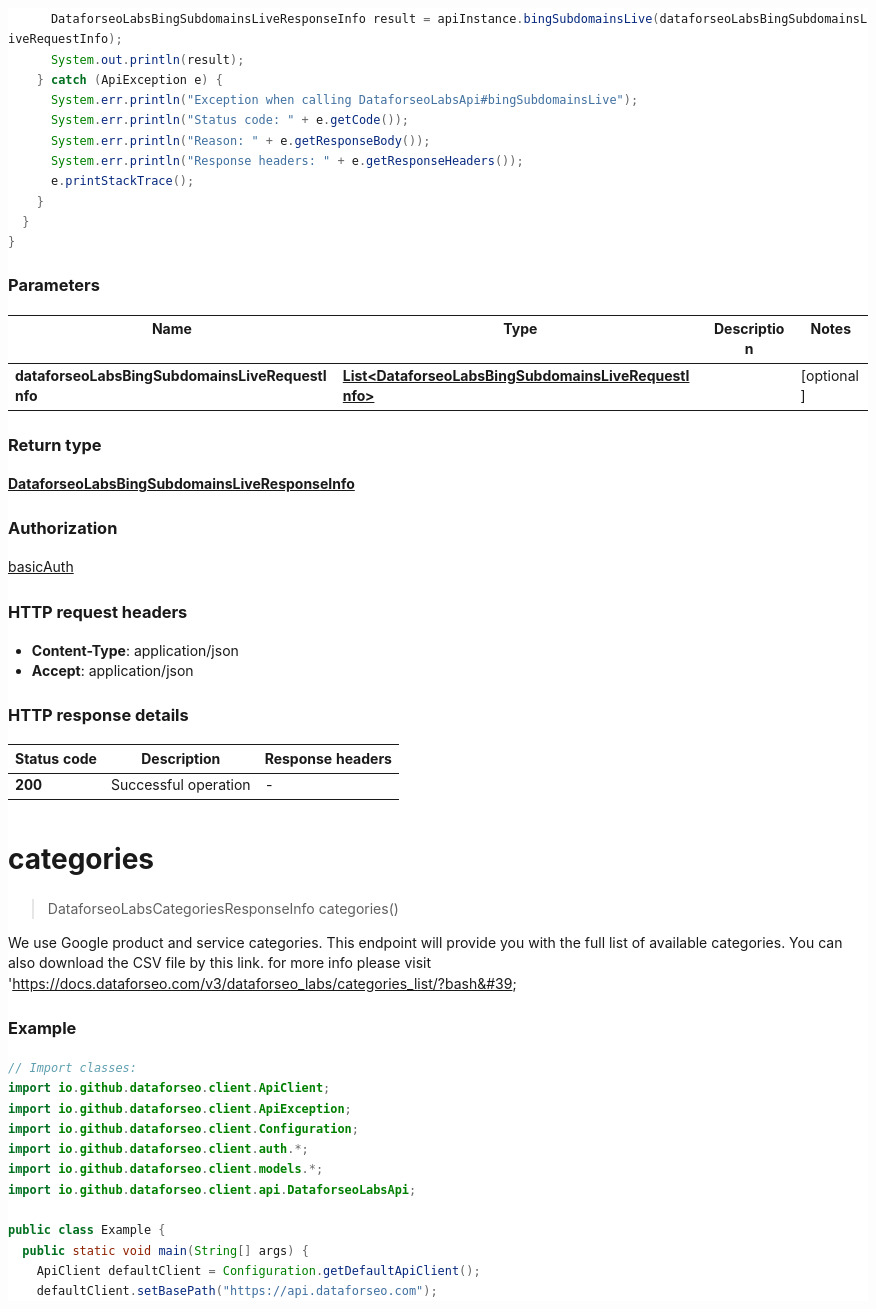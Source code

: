 ```java
      DataforseoLabsBingSubdomainsLiveResponseInfo result = apiInstance.bingSubdomainsLive(dataforseoLabsBingSubdomainsLiveRequestInfo);
      System.out.println(result);
    } catch (ApiException e) {
      System.err.println("Exception when calling DataforseoLabsApi#bingSubdomainsLive");
      System.err.println("Status code: " + e.getCode());
      System.err.println("Reason: " + e.getResponseBody());
      System.err.println("Response headers: " + e.getResponseHeaders());
      e.printStackTrace();
    }
  }
}
```

### Parameters

| Name | Type | Description  | Notes |
|------------- | ------------- | ------------- | -------------|
| **dataforseoLabsBingSubdomainsLiveRequestInfo** | [**List&lt;DataforseoLabsBingSubdomainsLiveRequestInfo&gt;**](DataforseoLabsBingSubdomainsLiveRequestInfo.md)|  | [optional] |

### Return type

[**DataforseoLabsBingSubdomainsLiveResponseInfo**](DataforseoLabsBingSubdomainsLiveResponseInfo.md)

### Authorization

[basicAuth](../README.md#basicAuth)

### HTTP request headers

 - **Content-Type**: application/json
 - **Accept**: application/json

### HTTP response details
| Status code | Description | Response headers |
|-------------|-------------|------------------|
| **200** | Successful operation |  -  |

<a id="categories"></a>
# **categories**
> DataforseoLabsCategoriesResponseInfo categories()



We use Google product and service categories. This endpoint will provide you with the full list of available categories. You can also download the CSV file by this link. for more info please visit &#39;https://docs.dataforseo.com/v3/dataforseo_labs/categories_list/?bash&#39;

### Example
```java
// Import classes:
import io.github.dataforseo.client.ApiClient;
import io.github.dataforseo.client.ApiException;
import io.github.dataforseo.client.Configuration;
import io.github.dataforseo.client.auth.*;
import io.github.dataforseo.client.models.*;
import io.github.dataforseo.client.api.DataforseoLabsApi;

public class Example {
  public static void main(String[] args) {
    ApiClient defaultClient = Configuration.getDefaultApiClient();
    defaultClient.setBasePath("https://api.dataforseo.com");
```